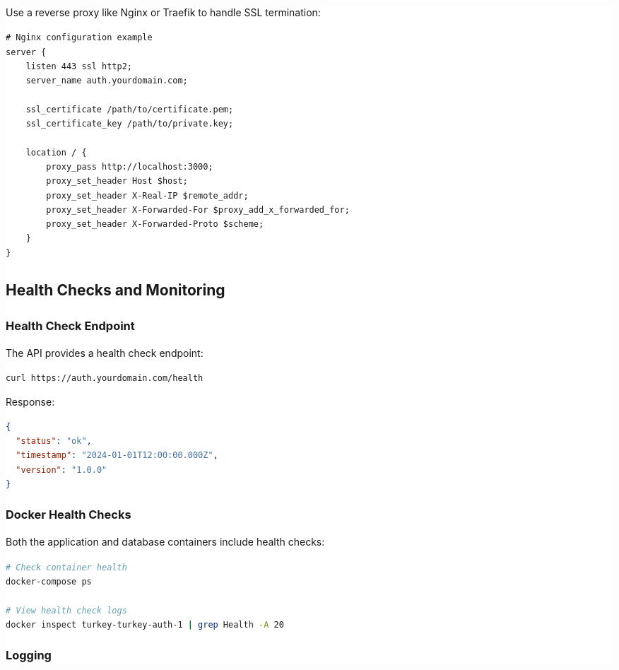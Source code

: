 Use a reverse proxy like Nginx or Traefik to handle SSL termination:

```nginx
# Nginx configuration example
server {
    listen 443 ssl http2;
    server_name auth.yourdomain.com;
    
    ssl_certificate /path/to/certificate.pem;
    ssl_certificate_key /path/to/private.key;
    
    location / {
        proxy_pass http://localhost:3000;
        proxy_set_header Host $host;
        proxy_set_header X-Real-IP $remote_addr;
        proxy_set_header X-Forwarded-For $proxy_add_x_forwarded_for;
        proxy_set_header X-Forwarded-Proto $scheme;
    }
}
```

## Health Checks and Monitoring

### Health Check Endpoint

The API provides a health check endpoint:

```bash
curl https://auth.yourdomain.com/health
```

Response:
```json
{
  "status": "ok",
  "timestamp": "2024-01-01T12:00:00.000Z",
  "version": "1.0.0"
}
```

### Docker Health Checks

Both the application and database containers include health checks:

```bash
# Check container health
docker-compose ps

# View health check logs
docker inspect turkey-turkey-auth-1 | grep Health -A 20
```

### Logging
